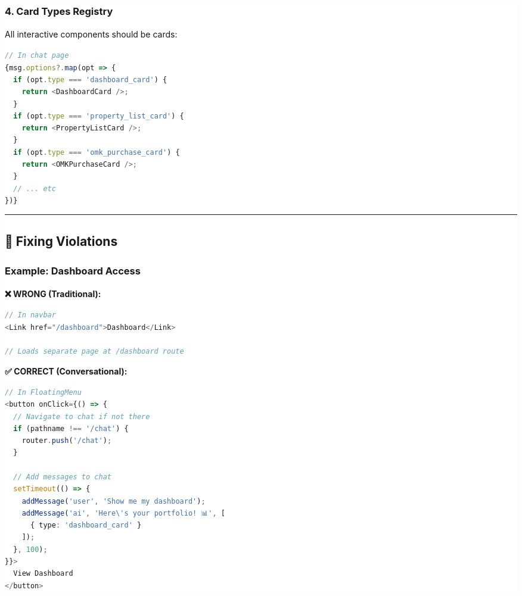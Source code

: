### 4. **Card Types Registry**

All interactive components should be cards:

```typescript
// In chat page
{msg.options?.map(opt => {
  if (opt.type === 'dashboard_card') {
    return <DashboardCard />;
  }
  if (opt.type === 'property_list_card') {
    return <PropertyListCard />;
  }
  if (opt.type === 'omk_purchase_card') {
    return <OMKPurchaseCard />;
  }
  // ... etc
})}
```

---

## 🔧 Fixing Violations

### Example: Dashboard Access

**❌ WRONG (Traditional):**
```typescript
// In navbar
<Link href="/dashboard">Dashboard</Link>

// Loads separate page at /dashboard route
```

**✅ CORRECT (Conversational):**
```typescript
// In FloatingMenu
<button onClick={() => {
  // Navigate to chat if not there
  if (pathname !== '/chat') {
    router.push('/chat');
  }
  
  // Add messages to chat
  setTimeout(() => {
    addMessage('user', 'Show me my dashboard');
    addMessage('ai', 'Here\'s your portfolio! 📊', [
      { type: 'dashboard_card' }
    ]);
  }, 100);
}}>
  View Dashboard
</button>
```
